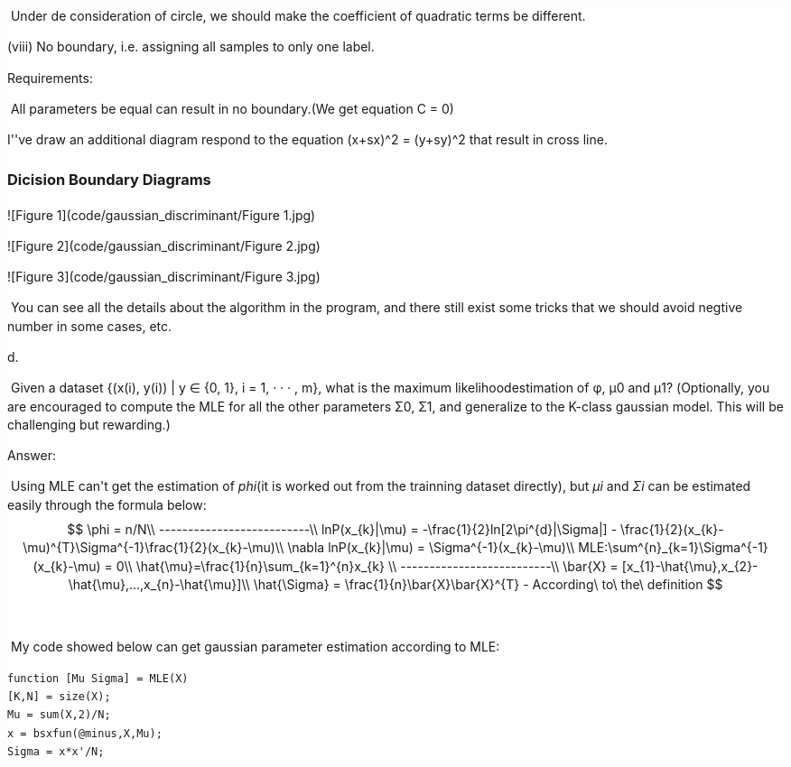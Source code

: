 ​	Under de consideration of circle, we should make the coefficient of quadratic terms be different.

(viii) No boundary, i.e. assigning all samples to only one label.

Requirements:

​	All parameters be equal can result in no boundary.(We get equation C = 0)



I''ve draw an additional diagram respond to the equation (x+sx)^2 = (y+sy)^2 that result in cross line.

### Dicision Boundary Diagrams

 ![Figure 1](code/gaussian_discriminant/Figure 1.jpg)

  ![Figure 2](code/gaussian_discriminant/Figure 2.jpg)

 ![Figure 3](code/gaussian_discriminant/Figure 3.jpg)

​	You can see all the details about the algorithm in the program, and there still exist some tricks that we should avoid negtive number in some cases, etc.

d.

​	Given a dataset {(x(i), y(i)) | y ∈ {0, 1}, i = 1, · · · , m}, what is the maximum likelihoodestimation of φ, μ0 and μ1? (Optionally, you are encouraged to compute the MLE for all the other parameters Σ0, Σ1, and generalize to the K-class gaussian model. This will be challenging but rewarding.)

Answer:

​	Using MLE can't get the estimation of *phi*(it is worked out from the trainning dataset directly), but *μi* and *Σi* can be estimated easily through the formula below:
$$
\phi = n/N\\
--------------------------\\
lnP(x_{k}|\mu) = -\frac{1}{2}ln[2\pi^{d}|\Sigma|] - \frac{1}{2}(x_{k}-\mu)^{T}\Sigma^{-1}\frac{1}{2}(x_{k}-\mu)\\
\nabla lnP(x_{k}|\mu) = \Sigma^{-1}(x_{k}-\mu)\\
MLE:\sum^{n}_{k=1}\Sigma^{-1}(x_{k}-\mu) = 0\\
\hat{\mu}=\frac{1}{n}\sum_{k=1}^{n}x_{k} \\
--------------------------\\
\bar{X} = [x_{1}-\hat{\mu},x_{2}-\hat{\mu},...,x_{n}-\hat{\mu}]\\
\hat{\Sigma} = \frac{1}{n}\bar{X}\bar{X}^{T} - According\ to\ the\ definition
$$

​	

​	My code showed below can get gaussian parameter estimation according to MLE:

```
function [Mu Sigma] = MLE(X)
[K,N] = size(X);
Mu = sum(X,2)/N;
x = bsxfun(@minus,X,Mu);
Sigma = x*x'/N;
```
